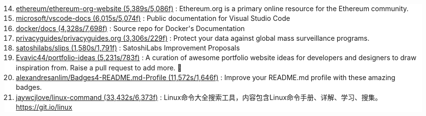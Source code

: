 14. [ethereum/ethereum-org-website (5,389s/5,086f)](https://github.com/ethereum/ethereum-org-website) : Ethereum.org is a primary online resource for the Ethereum community.
15. [microsoft/vscode-docs (6,015s/5,074f)](https://github.com/microsoft/vscode-docs) : Public documentation for Visual Studio Code
16. [docker/docs (4,328s/7,698f)](https://github.com/docker/docs) : Source repo for Docker's Documentation
17. [privacyguides/privacyguides.org (3,306s/229f)](https://github.com/privacyguides/privacyguides.org) : Protect your data against global mass surveillance programs.
18. [satoshilabs/slips (1,580s/1,791f)](https://github.com/satoshilabs/slips) : SatoshiLabs Improvement Proposals
19. [Evavic44/portfolio-ideas (5,231s/783f)](https://github.com/Evavic44/portfolio-ideas) : A curation of awesome portfolio website ideas for developers and designers to draw inspiration from. Raise a pull request to add more. 💜
20. [alexandresanlim/Badges4-README.md-Profile (11,572s/1,646f)](https://github.com/alexandresanlim/Badges4-README.md-Profile) : Improve your README.md profile with these amazing badges.
21. [jaywcjlove/linux-command (33,432s/6,373f)](https://github.com/jaywcjlove/linux-command) : Linux命令大全搜索工具，内容包含Linux命令手册、详解、学习、搜集。https://git.io/linux
